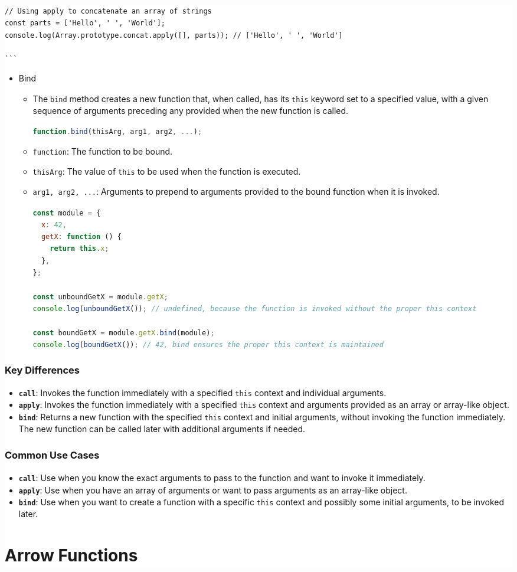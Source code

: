     // Using apply to concatenate an array of strings
    const parts = ['Hello', ' ', 'World'];
    console.log(Array.prototype.concat.apply([], parts)); // ['Hello', ' ', 'World']

    ```

- Bind

  - The `bind` method creates a new function that, when called, has its `this` keyword set to a specified value, with a given sequence of arguments preceding any provided when the new function is called.
    ```jsx
    function.bind(thisArg, arg1, arg2, ...);
    ```
  - `function`: The function to be bound.
  - `thisArg`: The value of `this` to be used when the function is executed.
  - `arg1, arg2, ...`: Arguments to prepend to arguments provided to the bound function when it is invoked.

    ```jsx
    const module = {
      x: 42,
      getX: function () {
        return this.x;
      },
    };

    const unboundGetX = module.getX;
    console.log(unboundGetX()); // undefined, because the function is invoked without the proper this context

    const boundGetX = module.getX.bind(module);
    console.log(boundGetX()); // 42, bind ensures the proper this context is maintained
    ```

### Key Differences

- **`call`**: Invokes the function immediately with a specified `this` context and individual arguments.
- **`apply`**: Invokes the function immediately with a specified `this` context and arguments provided as an array or array-like object.
- **`bind`**: Returns a new function with the specified `this` context and initial arguments, without invoking the function immediately. The new function can be called later with additional arguments if needed.

### Common Use Cases

- **`call`**: Use when you know the exact arguments to pass to the function and want to invoke it immediately.
- **`apply`**: Use when you have an array of arguments or want to pass arguments as an array-like object.
- **`bind`**: Use when you want to create a function with a specific `this` context and possibly some initial arguments, to be invoked later.

# Arrow Functions
